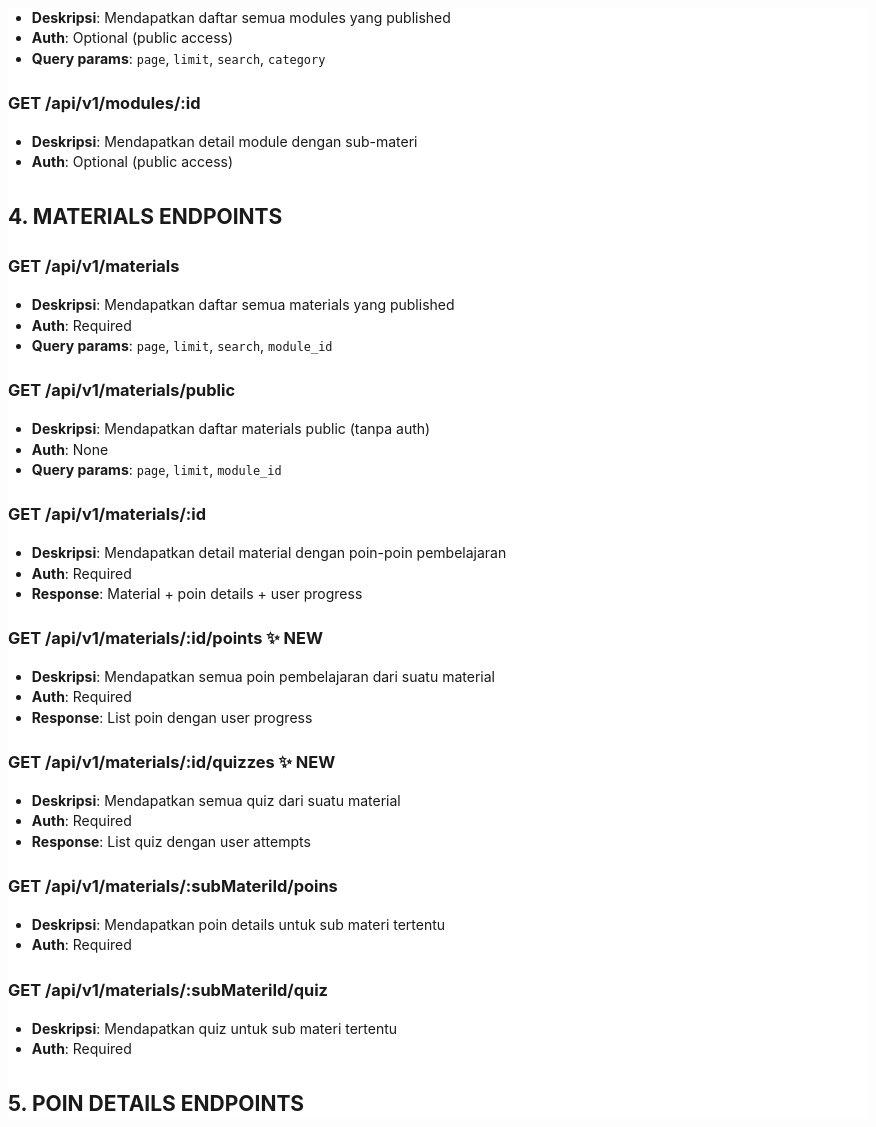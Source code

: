 - **Deskripsi**: Mendapatkan daftar semua modules yang published
- **Auth**: Optional (public access)
- **Query params**: `page`, `limit`, `search`, `category`

### GET /api/v1/modules/:id

- **Deskripsi**: Mendapatkan detail module dengan sub-materi
- **Auth**: Optional (public access)

## 4. MATERIALS ENDPOINTS

### GET /api/v1/materials

- **Deskripsi**: Mendapatkan daftar semua materials yang published
- **Auth**: Required
- **Query params**: `page`, `limit`, `search`, `module_id`

### GET /api/v1/materials/public

- **Deskripsi**: Mendapatkan daftar materials public (tanpa auth)
- **Auth**: None
- **Query params**: `page`, `limit`, `module_id`

### GET /api/v1/materials/:id

- **Deskripsi**: Mendapatkan detail material dengan poin-poin pembelajaran
- **Auth**: Required
- **Response**: Material + poin details + user progress

### GET /api/v1/materials/:id/points ✨ NEW

- **Deskripsi**: Mendapatkan semua poin pembelajaran dari suatu material
- **Auth**: Required
- **Response**: List poin dengan user progress

### GET /api/v1/materials/:id/quizzes ✨ NEW

- **Deskripsi**: Mendapatkan semua quiz dari suatu material
- **Auth**: Required
- **Response**: List quiz dengan user attempts

### GET /api/v1/materials/:subMateriId/poins

- **Deskripsi**: Mendapatkan poin details untuk sub materi tertentu
- **Auth**: Required

### GET /api/v1/materials/:subMateriId/quiz

- **Deskripsi**: Mendapatkan quiz untuk sub materi tertentu
- **Auth**: Required

## 5. POIN DETAILS ENDPOINTS
